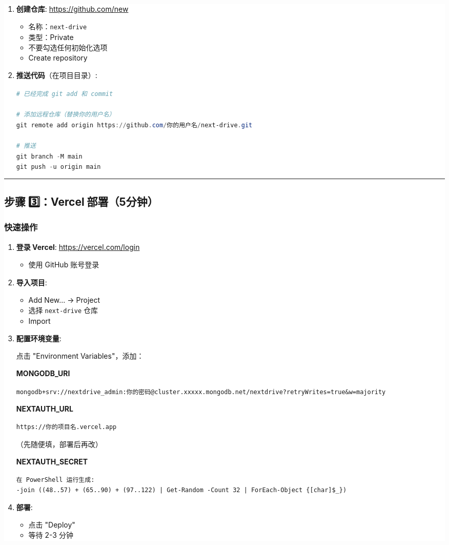 1. **创建仓库**: https://github.com/new
   - 名称：`next-drive`
   - 类型：Private
   - 不要勾选任何初始化选项
   - Create repository

2. **推送代码**（在项目目录）:
   ```powershell
   # 已经完成 git add 和 commit
   
   # 添加远程仓库（替换你的用户名）
   git remote add origin https://github.com/你的用户名/next-drive.git
   
   # 推送
   git branch -M main
   git push -u origin main
   ```

---

## 步骤 3️⃣：Vercel 部署（5分钟）

### 快速操作

1. **登录 Vercel**: https://vercel.com/login
   - 使用 GitHub 账号登录

2. **导入项目**:
   - Add New... → Project
   - 选择 `next-drive` 仓库
   - Import

3. **配置环境变量**:

   点击 "Environment Variables"，添加：

   **MONGODB_URI**
   ```
   mongodb+srv://nextdrive_admin:你的密码@cluster.xxxxx.mongodb.net/nextdrive?retryWrites=true&w=majority
   ```

   **NEXTAUTH_URL**
   ```
   https://你的项目名.vercel.app
   ```
   （先随便填，部署后再改）

   **NEXTAUTH_SECRET**
   ```
   在 PowerShell 运行生成:
   -join ((48..57) + (65..90) + (97..122) | Get-Random -Count 32 | ForEach-Object {[char]$_})
   ```

4. **部署**:
   - 点击 "Deploy"
   - 等待 2-3 分钟

